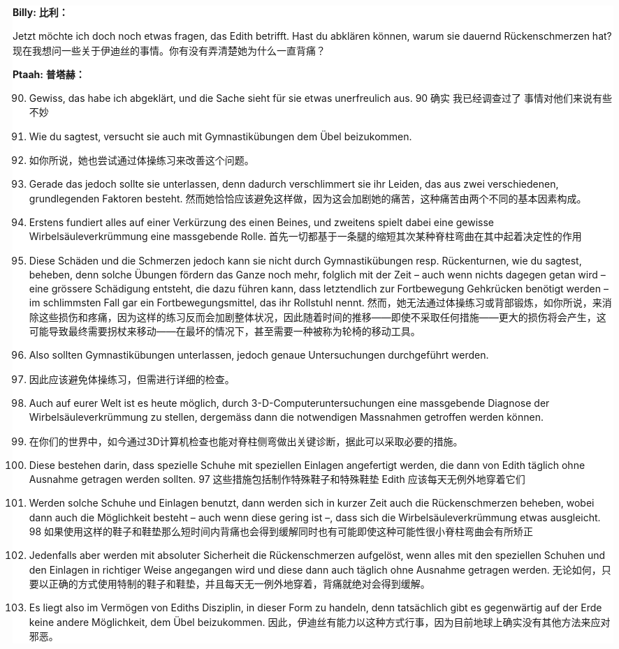 **Billy:**
**比利：**

Jetzt möchte ich doch noch etwas fragen, das Edith betrifft. Hast du abklären können, warum sie dauernd Rückenschmerzen hat?
现在我想问一些关于伊迪丝的事情。你有没有弄清楚她为什么一直背痛？

**Ptaah:**
**普塔赫：**

90. Gewiss, das habe ich abgeklärt, und die Sache sieht für sie etwas unerfreulich aus.
90 确实 我已经调查过了 事情对他们来说有些不妙

91. Wie du sagtest, versucht sie auch mit Gymnastikübungen dem Übel beizukommen.
91. 如你所说，她也尝试通过体操练习来改善这个问题。

92. Gerade das jedoch sollte sie unterlassen, denn dadurch verschlimmert sie ihr Leiden, das aus zwei verschiedenen, grundlegenden Faktoren besteht.
然而她恰恰应该避免这样做，因为这会加剧她的痛苦，这种痛苦由两个不同的基本因素构成。

93. Erstens fundiert alles auf einer Verkürzung des einen Beines, und zweitens spielt dabei eine gewisse Wirbelsäuleverkrümmung eine massgebende Rolle.
首先一切都基于一条腿的缩短其次某种脊柱弯曲在其中起着决定性的作用

94. Diese Schäden und die Schmerzen jedoch kann sie nicht durch Gymnastikübungen resp. Rückenturnen, wie du sagtest, beheben, denn solche Übungen fördern das Ganze noch mehr, folglich mit der Zeit – auch wenn nichts dagegen getan wird – eine grössere Schädigung entsteht, die dazu führen kann, dass letztendlich zur Fortbewegung Gehkrücken benötigt werden – im schlimmsten Fall gar ein Fortbewegungsmittel, das ihr Rollstuhl nennt.
然而，她无法通过体操练习或背部锻炼，如你所说，来消除这些损伤和疼痛，因为这样的练习反而会加剧整体状况，因此随着时间的推移——即使不采取任何措施——更大的损伤将会产生，这可能导致最终需要拐杖来移动——在最坏的情况下，甚至需要一种被称为轮椅的移动工具。

95. Also sollten Gymnastikübungen unterlassen, jedoch genaue Untersuchungen durchgeführt werden.
95. 因此应该避免体操练习，但需进行详细的检查。

96. Auch auf eurer Welt ist es heute möglich, durch 3-D-Computeruntersuchungen eine massgebende Diagnose der Wirbelsäuleverkrümmung zu stellen, dergemäss dann die notwendigen Massnahmen getroffen werden können.
96. 在你们的世界中，如今通过3D计算机检查也能对脊柱侧弯做出关键诊断，据此可以采取必要的措施。

97. Diese bestehen darin, dass spezielle Schuhe mit speziellen Einlagen angefertigt werden, die dann von Edith täglich ohne Ausnahme getragen werden sollten.
97 这些措施包括制作特殊鞋子和特殊鞋垫 Edith 应该每天无例外地穿着它们

98. Werden solche Schuhe und Einlagen benutzt, dann werden sich in kurzer Zeit auch die Rückenschmerzen beheben, wobei dann auch die Möglichkeit besteht – auch wenn diese gering ist –, dass sich die Wirbelsäuleverkrümmung etwas ausgleicht.
98 如果使用这样的鞋子和鞋垫那么短时间内背痛也会得到缓解同时也有可能即使这种可能性很小脊柱弯曲会有所矫正

99. Jedenfalls aber werden mit absoluter Sicherheit die Rückenschmerzen aufgelöst, wenn alles mit den speziellen Schuhen und den Einlagen in richtiger Weise angegangen wird und diese dann auch täglich ohne Ausnahme getragen werden.
无论如何，只要以正确的方式使用特制的鞋子和鞋垫，并且每天无一例外地穿着，背痛就绝对会得到缓解。

100. Es liegt also im Vermögen von Ediths Disziplin, in dieser Form zu handeln, denn tatsächlich gibt es gegenwärtig auf der Erde keine andere Möglichkeit, dem Übel beizukommen.
因此，伊迪丝有能力以这种方式行事，因为目前地球上确实没有其他方法来应对邪恶。
